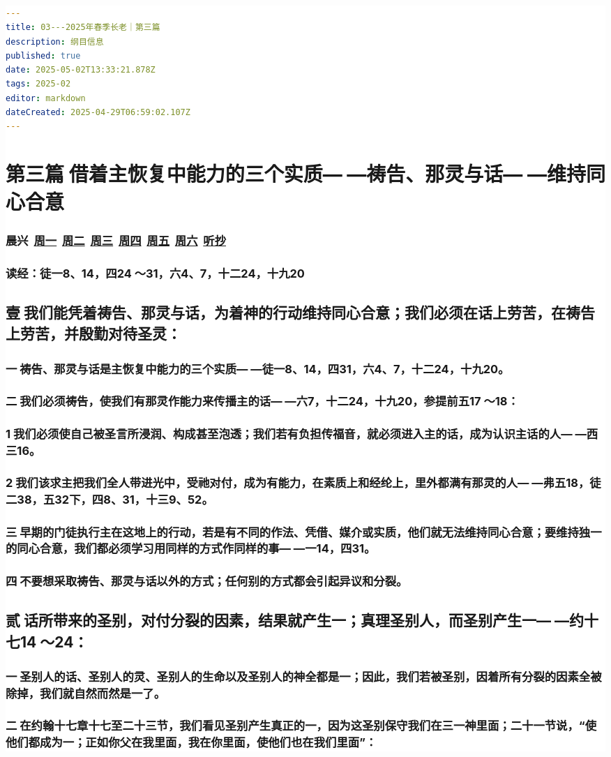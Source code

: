 ```yaml
---
title: 03---2025年春季长老｜第三篇
description: 纲目信息
published: true
date: 2025-05-02T13:33:21.878Z
tags: 2025-02
editor: markdown
dateCreated: 2025-04-29T06:59:02.107Z
---
```


# 第三篇   借着主恢复中能力的三个实质— —祷告、那灵与话— —维持同心合意
### 晨兴&nbsp;&nbsp;[周一](/home/2025-02/2025-02-03/w3d1)&nbsp;&nbsp;[周二](/home/2025-02/2025-02-03/w3d2)&nbsp;&nbsp;[周三](/home/2025-02/2025-02-03/w3d3)&nbsp;&nbsp;[周四](/home/2025-02/2025-02-03/w3d4)&nbsp;&nbsp;[周五](/home/2025-02/2025-02-03/w3d5)&nbsp;&nbsp;[周六](/home/2025-02/2025-02-03/w3d6)&nbsp;&nbsp;[听抄](/home/2025-02/2025-02-03/tc)
### 读经：徒一8、14，四24 ～31，六4、7，十二24，十九20

## 壹   我们能凭着祷告、那灵与话，为着神的行动维持同心合意；我们必须在话上劳苦，在祷告上劳苦，并殷勤对待圣灵：

### 一   祷告、那灵与话是主恢复中能力的三个实质— —徒一8、14，四31，六4、7，十二24，十九20。

### 二   我们必须祷告，使我们有那灵作能力来传播主的话— —六7，十二24，十九20，参提前五17 ～18：

### 1   我们必须使自己被圣言所浸润、构成甚至泡透；我们若有负担传福音，就必须进入主的话，成为认识主话的人— —西三16。

### 2   我们该求主把我们全人带进光中，受祂对付，成为有能力，在素质上和经纶上，里外都满有那灵的人— —弗五18，徒二38，五32下，四8、31，十三9、52。

### 三   早期的门徒执行主在这地上的行动，若是有不同的作法、凭借、媒介或实质，他们就无法维持同心合意；要维持独一的同心合意，我们都必须学习用同样的方式作同样的事— —一14，四31。

### 四   不要想采取祷告、那灵与话以外的方式；任何别的方式都会引起异议和分裂。

## 贰   话所带来的圣别，对付分裂的因素，结果就产生一；真理圣别人，而圣别产生一— —约十七14 ～24：

### 一   圣别人的话、圣别人的灵、圣别人的生命以及圣别人的神全都是一；因此，我们若被圣别，因着所有分裂的因素全被除掉，我们就自然而然是一了。

### 二   在约翰十七章十七至二十三节，我们看见圣别产生真正的一，因为这圣别保守我们在三一神里面；二十一节说，“使他们都成为一；正如你父在我里面，我在你里面，使他们也在我们里面”：
